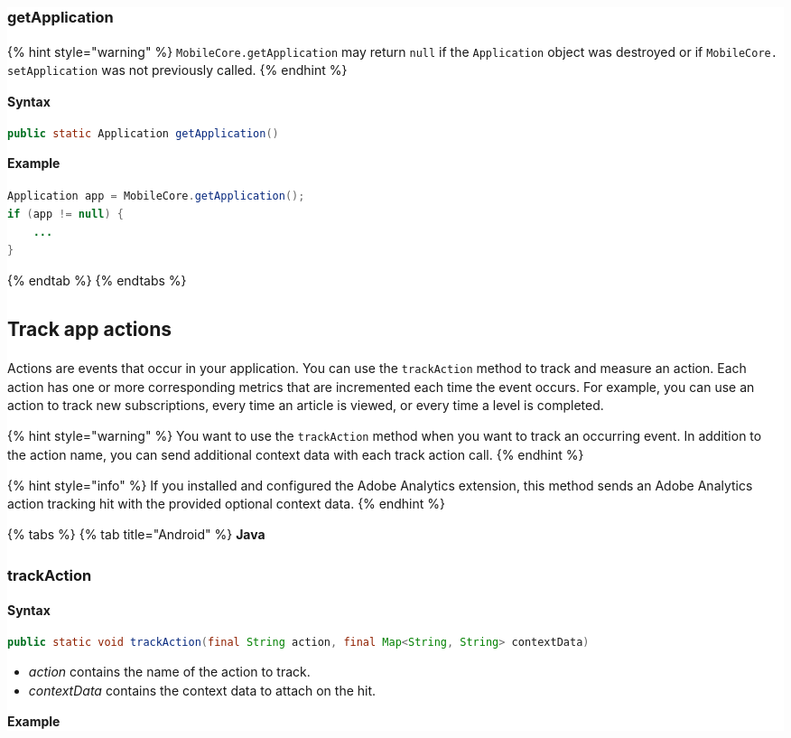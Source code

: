 ### getApplication

{% hint style="warning" %}
`MobileCore.getApplication` may return `null` if the `Application` object was destroyed or if `MobileCore.setApplication` was not previously called.
{% endhint %}

**Syntax**

```java
public static Application getApplication()
```

**Example**

```java
Application app = MobileCore.getApplication();
if (app != null) {
    ...
}
```
{% endtab %}
{% endtabs %}

## Track app actions

Actions are events that occur in your application. You can use the `trackAction` method to track and measure an action. Each action has one or more corresponding metrics that are incremented each time the event occurs. For example, you can use an action to track new subscriptions, every time an article is viewed, or every time a level is completed.

{% hint style="warning" %}
You want to use the `trackAction` method when you want to track an occurring event. In addition to the action name, you can send additional context data with each track action call.
{% endhint %}

{% hint style="info" %}
If you installed and configured the Adobe Analytics extension, this method sends an Adobe Analytics action tracking hit with the provided optional context data.
{% endhint %}

{% tabs %}
{% tab title="Android" %}
**Java**

### trackAction

**Syntax**

```java
public static void trackAction(final String action, final Map<String, String> contextData)
```

* _action_ contains the name of the action to track.
* _contextData_ contains the context data to attach on the hit.

**Example**
